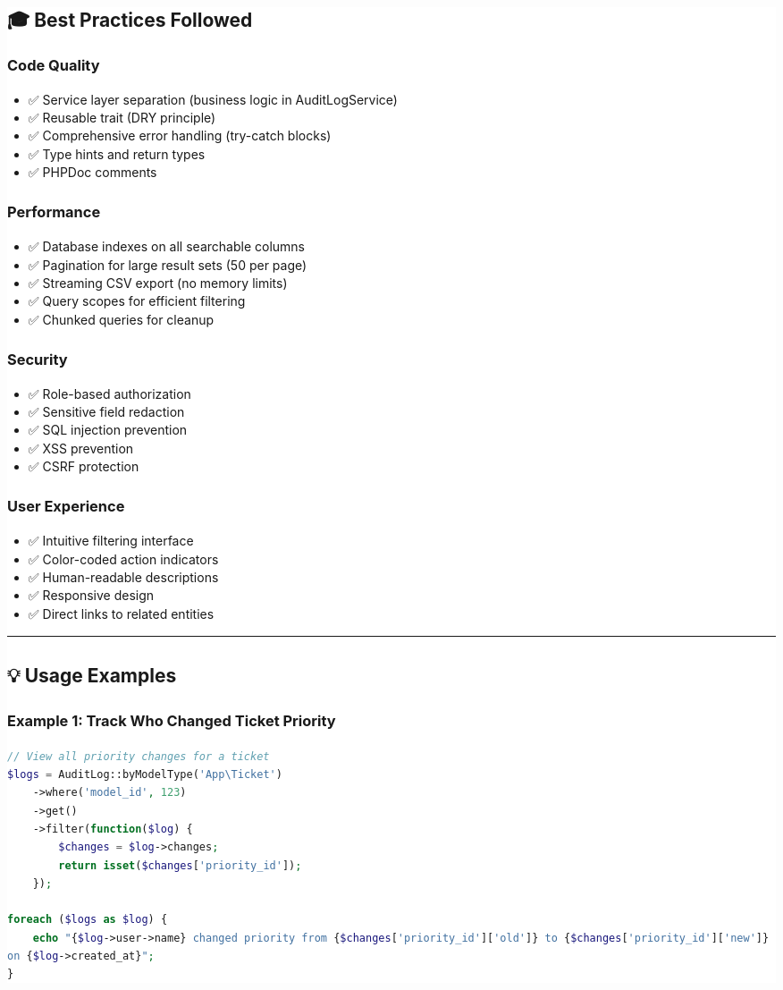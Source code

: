 
## 🎓 Best Practices Followed

### Code Quality
- ✅ Service layer separation (business logic in AuditLogService)
- ✅ Reusable trait (DRY principle)
- ✅ Comprehensive error handling (try-catch blocks)
- ✅ Type hints and return types
- ✅ PHPDoc comments

### Performance
- ✅ Database indexes on all searchable columns
- ✅ Pagination for large result sets (50 per page)
- ✅ Streaming CSV export (no memory limits)
- ✅ Query scopes for efficient filtering
- ✅ Chunked queries for cleanup

### Security
- ✅ Role-based authorization
- ✅ Sensitive field redaction
- ✅ SQL injection prevention
- ✅ XSS prevention
- ✅ CSRF protection

### User Experience
- ✅ Intuitive filtering interface
- ✅ Color-coded action indicators
- ✅ Human-readable descriptions
- ✅ Responsive design
- ✅ Direct links to related entities

---

## 💡 Usage Examples

### Example 1: Track Who Changed Ticket Priority
```php
// View all priority changes for a ticket
$logs = AuditLog::byModelType('App\Ticket')
    ->where('model_id', 123)
    ->get()
    ->filter(function($log) {
        $changes = $log->changes;
        return isset($changes['priority_id']);
    });

foreach ($logs as $log) {
    echo "{$log->user->name} changed priority from {$changes['priority_id']['old']} to {$changes['priority_id']['new']} on {$log->created_at}";
}
```
